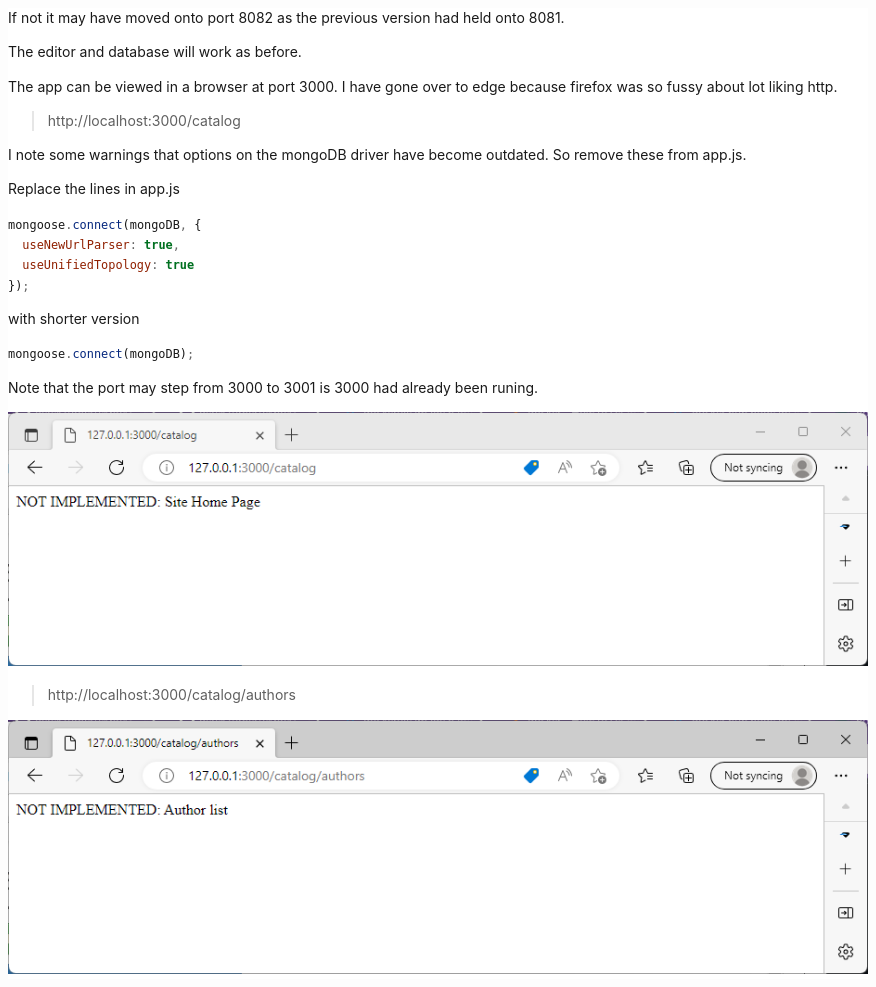 If not it may have moved onto port 8082 as the previous version had held onto 8081.


The editor and database will work as before.  

The app can be viewed in a browser at port 3000.  I have gone over to edge because firefox was so fussy about lot liking http.

> http://localhost:3000/catalog

I note some warnings that options on the mongoDB driver have become outdated.  So remove these from app.js.

Replace the lines in app.js
```javascript
mongoose.connect(mongoDB, { 
  useNewUrlParser: true, 
  useUnifiedTopology: true
});
```

with shorter version
```javascript
mongoose.connect(mongoDB);
```

Note that the port may step from 3000 to 3001 is 3000 had already been runing.

![catalog not implemented](images/catalog.png)

> http://localhost:3000/catalog/authors

![catalog authors not implemented](images/catalogAuthors.png)
